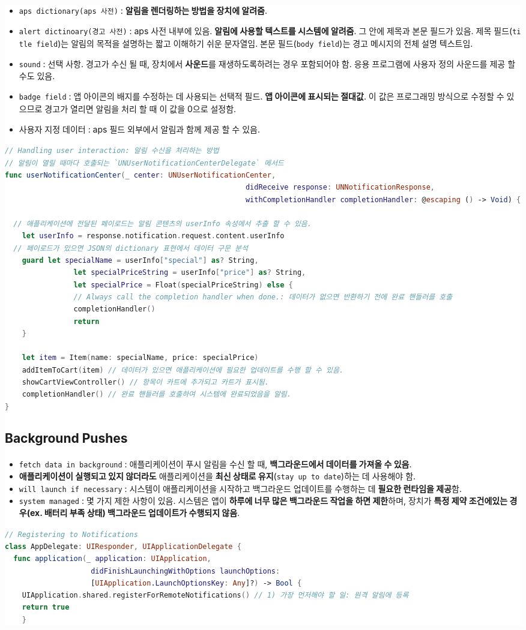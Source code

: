 * `aps dictionary(aps 사전)` : **알림을 렌더링하는 방법을 장치에 알려줌**.
* `alert dictinoary(경고 사전)` : aps 사전 내부에 있음. **알림에 사용할 텍스트를 시스템에 알려줌**. 그 안에 제목과 본문 필드가 있음. 제목 필드(`title field`)는 알림의 목적을 설명하는 짧고 이해하기 쉬운 문자열임. 본문 필드(`body field`)는 경고 메시지의 전체 설명 텍스트임.

* `sound` : 선택 사항. 경고가 수신 될 때, 장치에서 **사운드**를 재생하도록하려는 경우 포함되어야 함. 응용 프로그램에 사용자 정의 사운드를 제공 할 수도 있음.
* `badge field` :  앱 아이콘의 배지를 수정하는 데 사용되는 선택적 필드. **앱 아이콘에 표시되는 절대값**. 이 값은 프로그래밍 방식으로 수정할 수 있으므로 경고가 열리면 알림을 처리 할 때 이 값을 0으로 설정함. 
* 사용자 지정 데이터 : aps 필드 외부에서 알림과 함께 제공 할 수 있음.



```swift
// Handling user interaction: 알림 수신을 처리하는 방법
// 알림이 열릴 때마다 호출되는 `UNUserNotificationCenterDelegate` 메서드
func userNotificationCenter(_ center: UNUserNotificationCenter, 
														didReceive response: UNNotificationResponse, 
														withCompletionHandler completionHandler: @escaping () -> Void) {
  
  // 애플리케이션에 전달된 페이로드는 알림 콘텐츠의 userInfo 속성에서 추출 할 수 있음.
	let userInfo = response.notification.request.content.userInfo 
  // 페이로드가 있으면 JSON의 dictionary 표현에서 데이터 구문 분석
	guard let specialName = userInfo["special"] as? String, 
				let specialPriceString = userInfo["price"] as? String, 
				let specialPrice = Float(specialPriceString) else {
				// Always call the completion handler when done.: 데이터가 없으면 반환하기 전에 완료 핸들러를 호출
				completionHandler()
				return 
	}
	
	let item = Item(name: specialName, price: specialPrice) 
	addItemToCart(item) // 데이터가 있으면 애플리케이션에 필요한 업데이트를 수행 할 수 있음.
	showCartViewController() // 항목이 카트에 추가되고 카트가 표시됨.
	completionHandler() // 완료 핸들러를 호출하여 시스템에 완료되었음을 알림.
}
```





## Background Pushes

* `fetch data in background` : 애플리케이션이 푸시 알림을 수신 할 때, **백그라운드에서 데이터를 가져올 수 있음**.
* **애플리케이션이 실행되고 있지 않더라도** 애플리케이션을 **최신 상태로 유지**(`stay up to date`)하는 데 사용해야 함.
* `will launch if necessary` : 시스템이 애플리케이션을 시작하고 백그라운드 업데이트를 수행하는 데 **필요한 런타임을 제공**함.
* `system managed` : 몇 가지 제한 사항이 있음. 시스템은 앱이 **하루에 너무 많은 백그라운드 작업을 하면 제한**하며, 장치가 **특정 제약 조건에있는 경우(ex. 배터리 부족 상태) 백그라운드 업데이트가 수행되지 않음**.



```swift
// Registering to Notifications
class AppDelegate: UIResponder, UIApplicationDelegate {
  func application(_ application: UIApplication, 
                  	didFinishLaunchingWithOptions launchOptions: 
                  	[UIApplication.LaunchOptionsKey: Any]?) -> Bool {
  	UIApplication.shared.registerForRemoteNotifications() // 1) 가장 먼저해야 할 일: 원격 알림에 등록
  	return true 
	}
```
